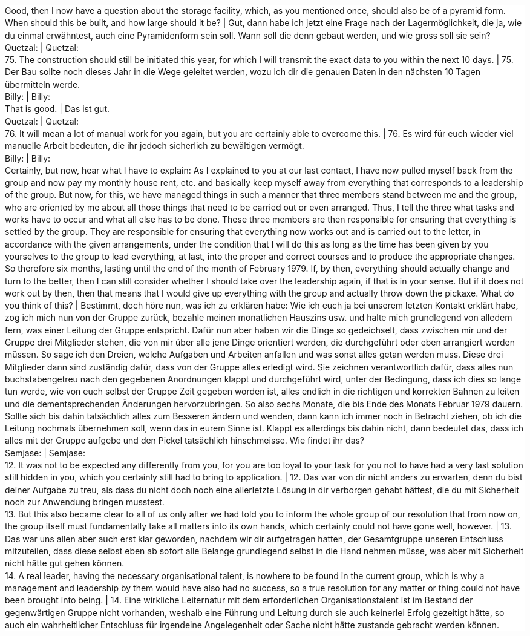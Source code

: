 Good, then I now have a question about the storage facility, which, as you mentioned once, should also be of a pyramid form. When should this be built, and how large should it be?  | Gut, dann habe ich jetzt eine Frage nach der Lagermöglichkeit, die ja, wie du einmal erwähntest, auch eine Pyramidenform sein soll. Wann soll die denn gebaut werden, und wie gross soll sie sein?   
Quetzal:  | Quetzal:   
75. The construction should still be initiated this year, for which I will transmit the exact data to you within the next 10 days.  | 75. Der Bau sollte noch dieses Jahr in die Wege geleitet werden, wozu ich dir die genauen Daten in den nächsten 10 Tagen übermitteln werde.   
Billy:  | Billy:   
That is good.  | Das ist gut.   
Quetzal:  | Quetzal:   
76. It will mean a lot of manual work for you again, but you are certainly able to overcome this.  | 76. Es wird für euch wieder viel manuelle Arbeit bedeuten, die ihr jedoch sicherlich zu bewältigen vermögt.   
Billy:  | Billy:   
Certainly, but now, hear what I have to explain: As I explained to you at our last contact, I have now pulled myself back from the group and now pay my monthly house rent, etc. and basically keep myself away from everything that corresponds to a leadership of the group. But now, for this, we have managed things in such a manner that three members stand between me and the group, who are oriented by me about all those things that need to be carried out or even arranged. Thus, I tell the three what tasks and works have to occur and what all else has to be done. These three members are then responsible for ensuring that everything is settled by the group. They are responsible for ensuring that everything now works out and is carried out to the letter, in accordance with the given arrangements, under the condition that I will do this as long as the time has been given by you yourselves to the group to lead everything, at last, into the proper and correct courses and to produce the appropriate changes. So therefore six months, lasting until the end of the month of February 1979. If, by then, everything should actually change and turn to the better, then I can still consider whether I should take over the leadership again, if that is in your sense. But if it does not work out by then, then that means that I would give up everything with the group and actually throw down the pickaxe. What do you think of this?  | Bestimmt, doch höre nun, was ich zu erklären habe: Wie ich euch ja bei unserem letzten Kontakt erklärt habe, zog ich mich nun von der Gruppe zurück, bezahle meinen monatlichen Hauszins usw. und halte mich grundlegend von alledem fern, was einer Leitung der Gruppe entspricht. Dafür nun aber haben wir die Dinge so gedeichselt, dass zwischen mir und der Gruppe drei Mitglieder stehen, die von mir über alle jene Dinge orientiert werden, die durchgeführt oder eben arrangiert werden müssen. So sage ich den Dreien, welche Aufgaben und Arbeiten anfallen und was sonst alles getan werden muss. Diese drei Mitglieder dann sind zuständig dafür, dass von der Gruppe alles erledigt wird. Sie zeichnen verantwortlich dafür, dass alles nun buchstabengetreu nach den gegebenen Anordnungen klappt und durchgeführt wird, unter der Bedingung, dass ich dies so lange tun werde, wie von euch selbst der Gruppe Zeit gegeben worden ist, alles endlich in die richtigen und korrekten Bahnen zu leiten und die dementsprechenden Änderungen hervorzubringen. So also sechs Monate, die bis Ende des Monats Februar 1979 dauern. Sollte sich bis dahin tatsächlich alles zum Besseren ändern und wenden, dann kann ich immer noch in Betracht ziehen, ob ich die Leitung nochmals übernehmen soll, wenn das in eurem Sinne ist. Klappt es allerdings bis dahin nicht, dann bedeutet das, dass ich alles mit der Gruppe aufgebe und den Pickel tatsächlich hinschmeisse. Wie findet ihr das?   
Semjase:  | Semjase:   
12. It was not to be expected any differently from you, for you are too loyal to your task for you not to have had a very last solution still hidden in you, which you certainly still had to bring to application.  | 12. Das war von dir nicht anders zu erwarten, denn du bist deiner Aufgabe zu treu, als dass du nicht doch noch eine allerletzte Lösung in dir verborgen gehabt hättest, die du mit Sicherheit noch zur Anwendung bringen musstest.   
13. But this also became clear to all of us only after we had told you to inform the whole group of our resolution that from now on, the group itself must fundamentally take all matters into its own hands, which certainly could not have gone well, however.  | 13. Das war uns allen aber auch erst klar geworden, nachdem wir dir aufgetragen hatten, der Gesamtgruppe unseren Entschluss mitzuteilen, dass diese selbst eben ab sofort alle Belange grundlegend selbst in die Hand nehmen müsse, was aber mit Sicherheit nicht hätte gut gehen können.   
14. A real leader, having the necessary organisational talent, is nowhere to be found in the current group, which is why a management and leadership by them would have also had no success, so a true resolution for any matter or thing could not have been brought into being.  | 14. Eine wirkliche Leiternatur mit dem erforderlichen Organisationstalent ist im Bestand der gegenwärtigen Gruppe nicht vorhanden, weshalb eine Führung und Leitung durch sie auch keinerlei Erfolg gezeitigt hätte, so auch ein wahrheitlicher Entschluss für irgendeine Angelegenheit oder Sache nicht hätte zustande gebracht werden können.   